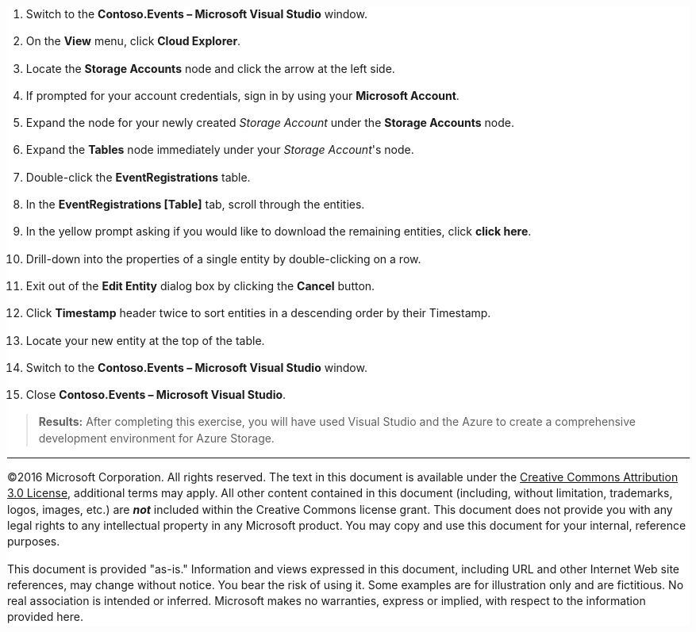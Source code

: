 1.  Switch to the **Contoso.Events – Microsoft Visual Studio** window.

1.  On the **View** menu, click **Cloud Explorer**.

2.  Locate the **Storage Accounts** node and click the arrow at the left side.

4.  If prompted for your account credentials, sign in by using your **Microsoft Account**.

5.  Expand the node for your newly created *Storage Account* under the **Storage Accounts** node.

6.  Expand the **Tables** node immediately under your *Storage Account*'s node.

7.  Double-click the **EventRegistrations** table.

8.  In the **EventRegistrations [Table]** tab, scroll through the entities.

6.  In the yellow prompt asking if you would like to download the remaining entities, click **click here**.

7.  Drill-down into the properties of a single entity by double-clicking on a row.

10. Exit out of the **Edit Entity** dialog box by clicking the **Cancel** button.

8.  Click **Timestamp** header twice to sort entities in a descending order by their Timestamp.

9.  Locate your new entity at the top of the table.

10. Switch to the **Contoso.Events – Microsoft Visual Studio** window.

11. Close **Contoso.Events – Microsoft Visual Studio**.

> **Results:** After completing this exercise, you will have used Visual Studio and the Azure to create a comprehensive development environment for Azure Storage.

------------------------------------------------------------------------

©2016 Microsoft Corporation. All rights reserved. The text in this document is available under the [Creative Commons Attribution 3.0 License](https://creativecommons.org/licenses/by/3.0/legalcode), additional terms may apply. All other content contained in this document (including, without limitation, trademarks, logos, images, etc.) are ***not*** included within the Creative Commons license grant. This document does not provide you with any legal rights to any intellectual property in any Microsoft product. You may copy and use this document for your internal, reference purposes.

This document is provided "as-is." Information and views expressed in this document, including URL and other Internet Web site references, may change without notice. You bear the risk of using it. Some examples are for illustration only and are fictitious. No real association is intended or inferred. Microsoft makes no warranties, express or implied, with respect to the information provided here.
